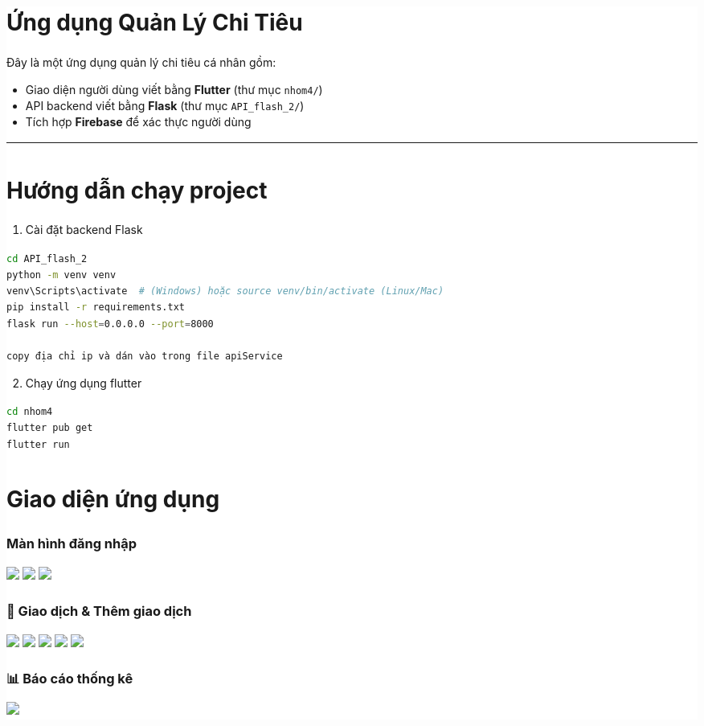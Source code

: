 # Ứng dụng Quản Lý Chi Tiêu

Đây là một ứng dụng quản lý chi tiêu cá nhân gồm:
- Giao diện người dùng viết bằng **Flutter** (thư mục `nhom4/`)
- API backend viết bằng **Flask** (thư mục `API_flash_2/`)
- Tích hợp **Firebase** để xác thực người dùng

---

# Hướng dẫn chạy project
 1. Cài đặt backend Flask
```bash
cd API_flash_2
python -m venv venv
venv\Scripts\activate  # (Windows) hoặc source venv/bin/activate (Linux/Mac)
pip install -r requirements.txt
flask run --host=0.0.0.0 --port=8000

copy địa chỉ ip và dán vào trong file apiService
```
2. Chạy ứng dụng flutter
```bash
cd nhom4
flutter pub get
flutter run
```
# Giao diện ứng dụng

### Màn hình đăng nhập
<img src="https://github.com/user-attachments/assets/08404ed1-e513-4800-9908-fa56a20bf0c3" width="250"/>
<img src="https://github.com/user-attachments/assets/077223b5-6937-416e-a3d2-5cec65b4fa76" width="250"/>
<img src="https://github.com/user-attachments/assets/6b55e95e-e9d4-4377-8c04-a1a4aef42f19" width="250"/>


### 💸 Giao dịch & Thêm giao dịch
<img src="https://github.com/user-attachments/assets/74c1c72f-5fda-4886-86f3-54d5589add02" width="250"/>
<img src="https://github.com/user-attachments/assets/ac572c31-5b49-4b86-898c-6daee3304689" width="250"/>
<img src="https://github.com/user-attachments/assets/5f499970-903c-4a91-aa94-91492f6174f9" width="250"/>
<img src="https://github.com/user-attachments/assets/2fbb9230-3764-4169-803d-583048e8316d" width="250"/>
<img src="https://github.com/user-attachments/assets/4891a33a-1204-47c3-bdaf-d4c94dace382" width="250"/>


### 📊 Báo cáo thống kê
<img src="https://github.com/user-attachments/assets/f2c070ed-d5b2-4056-bbda-22c14b5a5b34" width="250"/>
